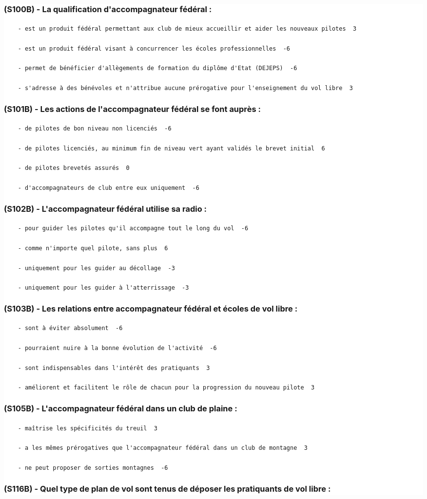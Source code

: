     
### (S100B) - La qualification d'accompagnateur fédéral :

    
        - est un produit fédéral permettant aux club de mieux accueillir et aider les nouveaux pilotes  3
    
        - est un produit fédéral visant à concurrencer les écoles professionnelles  -6
    
        - permet de bénéficier d'allègements de formation du diplôme d'Etat (DEJEPS)  -6
    
        - s'adresse à des bénévoles et n'attribue aucune prérogative pour l'enseignement du vol libre  3
    
    
### (S101B) - Les actions de l'accompagnateur fédéral se font auprès :

    
        - de pilotes de bon niveau non licenciés  -6
    
        - de pilotes licenciés, au minimum fin de niveau vert ayant validés le brevet initial  6
    
        - de pilotes brevetés assurés  0
    
        - d'accompagnateurs de club entre eux uniquement  -6
    
    
### (S102B) - L'accompagnateur fédéral utilise sa radio :

    
        - pour guider les pilotes qu'il accompagne tout le long du vol  -6
    
        - comme n'importe quel pilote, sans plus  6
    
        - uniquement pour les guider au décollage  -3
    
        - uniquement pour les guider à l'atterrissage  -3
    
    
### (S103B) - Les relations entre accompagnateur fédéral et écoles de vol libre :

    
        - sont à éviter absolument  -6
    
        - pourraient nuire à la bonne évolution de l'activité  -6
    
        - sont indispensables dans l'intérêt des pratiquants  3
    
        - améliorent et facilitent le rôle de chacun pour la progression du nouveau pilote  3
    
    
### (S105B) - L'accompagnateur fédéral dans un club de plaine :

    
        - maîtrise les spécificités du treuil  3
    
        - a les mêmes prérogatives que l'accompagnateur fédéral dans un club de montagne  3
    
        - ne peut proposer de sorties montagnes  -6
    
    
### (S116B) - Quel type de plan de vol sont tenus de déposer les pratiquants de vol libre :
